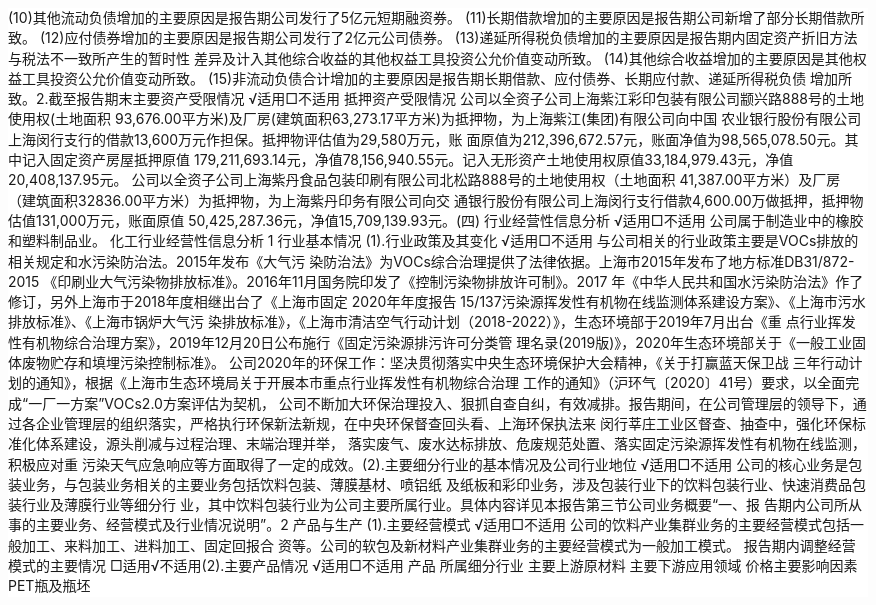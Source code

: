 (10)其他流动负债增加的主要原因是报告期公司发行了5亿元短期融资券。
(11)长期借款增加的主要原因是报告期公司新增了部分长期借款所致。
(12)应付债券增加的主要原因是报告期公司发行了2亿元公司债券。
(13)递延所得税负债增加的主要原因是报告期内固定资产折旧方法与税法不一致所产生的暂时性
差异及计入其他综合收益的其他权益工具投资公允价值变动所致。
(14)其他综合收益增加的主要原因是其他权益工具投资公允价值变动所致。
(15)非流动负债合计增加的主要原因是报告期长期借款、应付债券、长期应付款、递延所得税负债
增加所致。2.截至报告期末主要资产受限情况
√适用□不适用
抵押资产受限情况
公司以全资子公司上海紫江彩印包装有限公司颛兴路888号的土地使用权(土地面积
93,676.00平方米)及厂房(建筑面积63,273.17平方米)为抵押物，为上海紫江(集团)有限公司向中国
农业银行股份有限公司上海闵行支行的借款13,600万元作担保。抵押物评估值为29,580万元，账
面原值为212,396,672.57元，账面净值为98,565,078.50元。其中记入固定资产房屋抵押原值
179,211,693.14元，净值78,156,940.55元。记入无形资产土地使用权原值33,184,979.43元，净值
20,408,137.95元。
公司以全资子公司上海紫丹食品包装印刷有限公司北松路888号的土地使用权（土地面积
41,387.00平方米）及厂房（建筑面积32836.00平方米）为抵押物，为上海紫丹印务有限公司向交
通银行股份有限公司上海闵行支行借款4,600.00万做抵押，抵押物估值131,000万元，账面原值
50,425,287.36元，净值15,709,139.93元。(四)
行业经营性信息分析
√适用□不适用
公司属于制造业中的橡胶和塑料制品业。
化工行业经营性信息分析
1
行业基本情况
(1).行业政策及其变化
√适用□不适用
与公司相关的行业政策主要是VOCs排放的相关规定和水污染防治法。2015年发布《大气污
染防治法》为VOCs综合治理提供了法律依据。上海市2015年发布了地方标准DB31/872-2015
《印刷业大气污染物排放标准》。2016年11月国务院印发了《控制污染物排放许可制》。2017
年《中华人民共和国水污染防治法》作了修订，另外上海市于2018年度相继出台了《上海市固定
2020年年度报告
15/137污染源挥发性有机物在线监测体系建设方案》、《上海市污水排放标准》、《上海市锅炉大气污
染排放标准》，《上海市清洁空气行动计划（2018-2022）》，生态环境部于2019年7月出台《重
点行业挥发性有机物综合治理方案》，2019年12月20日公布施行《固定污染源排污许可分类管
理名录(2019版)》，2020年生态环境部关于《一般工业固体废物贮存和填埋污染控制标准》。
公司2020年的环保工作：坚决贯彻落实中央生态环境保护大会精神，《关于打赢蓝天保卫战
三年行动计划的通知》，根据《上海市生态环境局关于开展本市重点行业挥发性有机物综合治理
工作的通知》（沪环气〔2020〕41号）要求，以全面完成“一厂一方案”VOCs2.0方案评估为契机，
公司不断加大环保治理投入、狠抓自查自纠，有效减排。报告期间，在公司管理层的领导下，通
过各企业管理层的组织落实，严格执行环保新法新规，在中央环保督查回头看、上海环保执法来
闵行莘庄工业区督查、抽查中，强化环保标准化体系建设，源头削减与过程治理、末端治理并举，
落实废气、废水达标排放、危废规范处置、落实固定污染源挥发性有机物在线监测，积极应对重
污染天气应急响应等方面取得了一定的成效。(2).主要细分行业的基本情况及公司行业地位
√适用□不适用
公司的核心业务是包装业务，与包装业务相关的主要业务包括饮料包装、薄膜基材、喷铝纸
及纸板和彩印业务，涉及包装行业下的饮料包装行业、快速消费品包装行业及薄膜行业等细分行
业，其中饮料包装行业为公司主要所属行业。具体内容详见本报告第三节公司业务概要“一、报
告期内公司所从事的主要业务、经营模式及行业情况说明”。2
产品与生产
(1).主要经营模式
√适用□不适用
公司的饮料产业集群业务的主要经营模式包括一般加工、来料加工、进料加工、固定回报合
资等。公司的软包及新材料产业集群业务的主要经营模式为一般加工模式。
报告期内调整经营模式的主要情况
□适用√不适用(2).主要产品情况
√适用□不适用
产品
所属细分行业
主要上游原材料
主要下游应用领域
价格主要影响因素
PET瓶及瓶坯